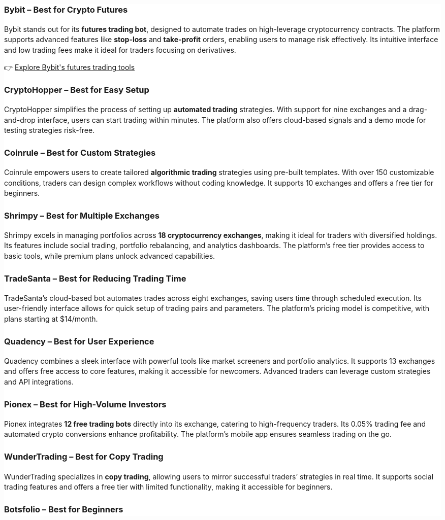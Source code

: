 ### Bybit – Best for Crypto Futures

Bybit stands out for its **futures trading bot**, designed to automate trades on high-leverage cryptocurrency contracts. The platform supports advanced features like **stop-loss** and **take-profit** orders, enabling users to manage risk effectively. Its intuitive interface and low trading fees make it ideal for traders focusing on derivatives.

👉 [Explore Bybit's futures trading tools](https://bit.ly/okx-bonus)

### CryptoHopper – Best for Easy Setup

CryptoHopper simplifies the process of setting up **automated trading** strategies. With support for nine exchanges and a drag-and-drop interface, users can start trading within minutes. The platform also offers cloud-based signals and a demo mode for testing strategies risk-free.

### Coinrule – Best for Custom Strategies

Coinrule empowers users to create tailored **algorithmic trading** strategies using pre-built templates. With over 150 customizable conditions, traders can design complex workflows without coding knowledge. It supports 10 exchanges and offers a free tier for beginners.

### Shrimpy – Best for Multiple Exchanges

Shrimpy excels in managing portfolios across **18 cryptocurrency exchanges**, making it ideal for traders with diversified holdings. Its features include social trading, portfolio rebalancing, and analytics dashboards. The platform’s free tier provides access to basic tools, while premium plans unlock advanced capabilities.

### TradeSanta – Best for Reducing Trading Time

TradeSanta’s cloud-based bot automates trades across eight exchanges, saving users time through scheduled execution. Its user-friendly interface allows for quick setup of trading pairs and parameters. The platform’s pricing model is competitive, with plans starting at $14/month.

### Quadency – Best for User Experience

Quadency combines a sleek interface with powerful tools like market screeners and portfolio analytics. It supports 13 exchanges and offers free access to core features, making it accessible for newcomers. Advanced traders can leverage custom strategies and API integrations.

### Pionex – Best for High-Volume Investors

Pionex integrates **12 free trading bots** directly into its exchange, catering to high-frequency traders. Its 0.05% trading fee and automated crypto conversions enhance profitability. The platform’s mobile app ensures seamless trading on the go.

### WunderTrading – Best for Copy Trading

WunderTrading specializes in **copy trading**, allowing users to mirror successful traders’ strategies in real time. It supports social trading features and offers a free tier with limited functionality, making it accessible for beginners.

### Botsfolio – Best for Beginners
